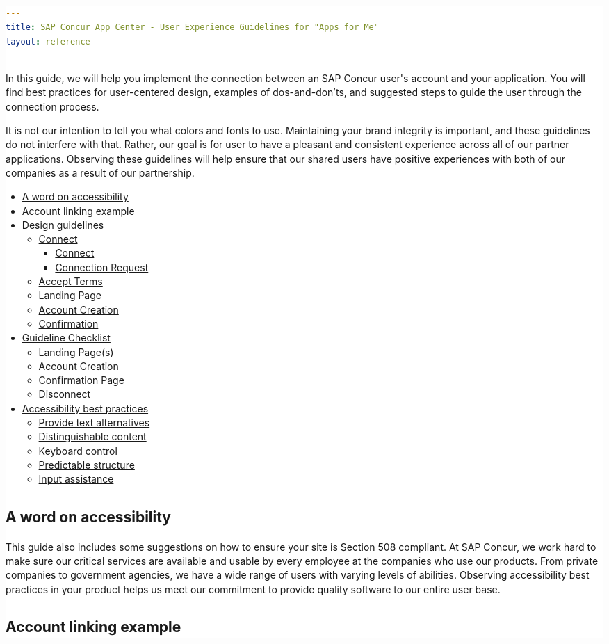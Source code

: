 ```yaml
---
title: SAP Concur App Center - User Experience Guidelines for "Apps for Me"
layout: reference
---
```


In this guide, we will help you implement the connection between an SAP Concur user's account and your application. You will find best practices for user-centered design, examples of dos-and-don’ts, and suggested steps to guide the user through the connection process.

It is not our intention to tell you what colors and fonts to use. Maintaining your brand integrity is important, and these guidelines do not interfere with that. Rather, our goal is for user to have a pleasant and consistent experience across all of our partner applications. Observing these guidelines will help ensure that our shared users have positive experiences with both of our companies as a result of our partnership.

* [A word on accessibility](#word-on-accessibility)
* [Account linking example](#design-guidelines-account-linking-example)
* [Design guidelines](#design-guidelines)
  * [Connect](#design-guidelines-connect)
    * [Connect](#design-guidelines-connect-button)
    * [Connection Request](#design-guidelines-consumer-connection-request)
  * [Accept Terms](#design-guidelines-accept-terms)
  * [Landing Page](#design-guidelines-landing-page)
  * [Account Creation](#design-guidelines-account-creation)
  * [Confirmation](#design-guidelines-confirmation)
* [Guideline Checklist](#guideline-checklist)
  * [Landing Page(s)](#guideline-checklist-landing-page)
  * [Account Creation](#guideline-checklist-account-creation)
  * [Confirmation Page](#guideline-checklist-confirmation)
  * [Disconnect](#guideline-checklist-disconnect)
* [Accessibility best practices](#accesibility-best-practices)
  * [Provide text alternatives](#accesibility-best-practices-text-alternatives)
  * [Distinguishable content](#accesibility-best-practices-distinguishable-content)
  * [Keyboard control](#accesibility-best-practices-keyboard-control)
  * [Predictable structure](#accesibility-best-practices-predictable-structure)
  * [Input assistance](#accesibility-best-practices-input-assistance)

## <a name="word-on-accessibility"></a>A word on accessibility

This guide also includes some suggestions on how to ensure your site is [Section 508 compliant](https://www.section508.gov/content/learn). At SAP Concur, we work hard to make sure our critical services are available and usable by every employee at the companies who use our products. From private companies to government agencies, we have a wide range of users with varying levels of abilities. Observing accessibility best practices in your product helps us meet our commitment to provide quality software to our entire user base.

## <a name="design-guidelines-account-linking-example"></a>Account linking example
